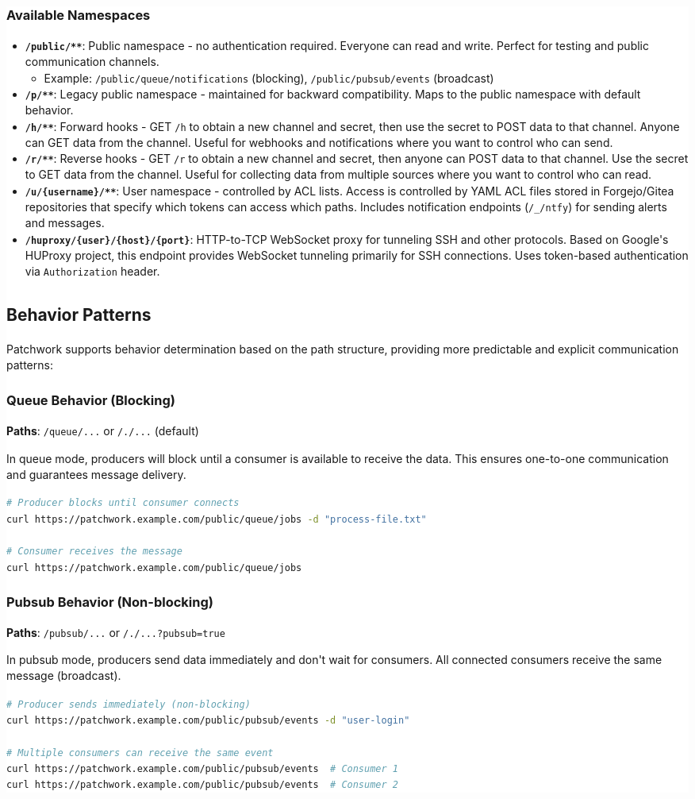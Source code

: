 ### Available Namespaces

- **`/public/**`**: Public namespace - no authentication required.
  Everyone can read and write. Perfect for testing and public communication channels.
  - Example: `/public/queue/notifications` (blocking), `/public/pubsub/events` (broadcast)
- **`/p/**`**: Legacy public namespace - maintained for backward compatibility.
  Maps to the public namespace with default behavior.
- **`/h/**`**: Forward hooks - GET `/h` to obtain a new channel and secret,
  then use the secret to POST data to that channel. Anyone can GET data from the channel.
  Useful for webhooks and notifications where you want to control who can send.
- **`/r/**`**: Reverse hooks - GET `/r` to obtain a new channel and secret,
  then anyone can POST data to that channel. Use the secret to GET data from the channel.
  Useful for collecting data from multiple sources where you want to control who can read.
- **`/u/{username}/**`**: User namespace - controlled by ACL lists.
  Access is controlled by YAML ACL files stored in Forgejo/Gitea repositories 
  that specify which tokens can access which paths. Includes notification endpoints
  (`/_/ntfy`) for sending alerts and messages.
- **`/huproxy/{user}/{host}/{port}`**: HTTP-to-TCP WebSocket proxy for tunneling 
  SSH and other protocols. Based on Google's HUProxy project, this endpoint provides 
  WebSocket tunneling primarily for SSH connections. Uses token-based authentication 
  via `Authorization` header.

## Behavior Patterns

Patchwork supports behavior determination based on the path structure, providing more predictable and explicit communication patterns:

### Queue Behavior (Blocking)
**Paths**: `/queue/...` or `/./...` (default)

In queue mode, producers will block until a consumer is available to receive the data. This ensures one-to-one communication and guarantees message delivery.

```bash
# Producer blocks until consumer connects
curl https://patchwork.example.com/public/queue/jobs -d "process-file.txt"

# Consumer receives the message
curl https://patchwork.example.com/public/queue/jobs
```

### Pubsub Behavior (Non-blocking)
**Paths**: `/pubsub/...` or `/./...?pubsub=true`

In pubsub mode, producers send data immediately and don't wait for consumers. All connected consumers receive the same message (broadcast).

```bash
# Producer sends immediately (non-blocking)
curl https://patchwork.example.com/public/pubsub/events -d "user-login"

# Multiple consumers can receive the same event
curl https://patchwork.example.com/public/pubsub/events  # Consumer 1
curl https://patchwork.example.com/public/pubsub/events  # Consumer 2
```
